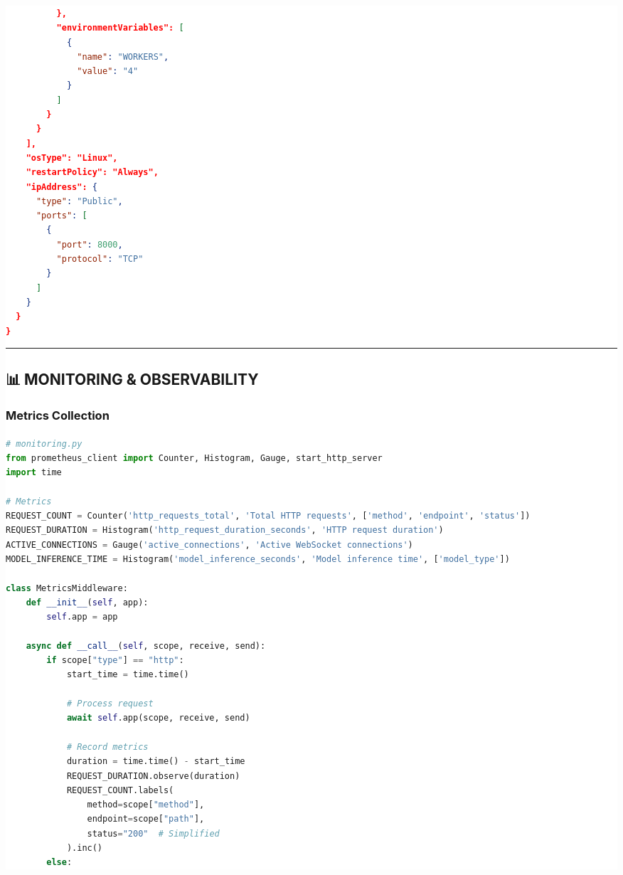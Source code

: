 ```json
          },
          "environmentVariables": [
            {
              "name": "WORKERS",
              "value": "4"
            }
          ]
        }
      }
    ],
    "osType": "Linux",
    "restartPolicy": "Always",
    "ipAddress": {
      "type": "Public",
      "ports": [
        {
          "port": 8000,
          "protocol": "TCP"
        }
      ]
    }
  }
}
```

---

## **📊 MONITORING & OBSERVABILITY**

### **Metrics Collection**
```python
# monitoring.py
from prometheus_client import Counter, Histogram, Gauge, start_http_server
import time

# Metrics
REQUEST_COUNT = Counter('http_requests_total', 'Total HTTP requests', ['method', 'endpoint', 'status'])
REQUEST_DURATION = Histogram('http_request_duration_seconds', 'HTTP request duration')
ACTIVE_CONNECTIONS = Gauge('active_connections', 'Active WebSocket connections')
MODEL_INFERENCE_TIME = Histogram('model_inference_seconds', 'Model inference time', ['model_type'])

class MetricsMiddleware:
    def __init__(self, app):
        self.app = app
    
    async def __call__(self, scope, receive, send):
        if scope["type"] == "http":
            start_time = time.time()
            
            # Process request
            await self.app(scope, receive, send)
            
            # Record metrics
            duration = time.time() - start_time
            REQUEST_DURATION.observe(duration)
            REQUEST_COUNT.labels(
                method=scope["method"],
                endpoint=scope["path"],
                status="200"  # Simplified
            ).inc()
        else:
```